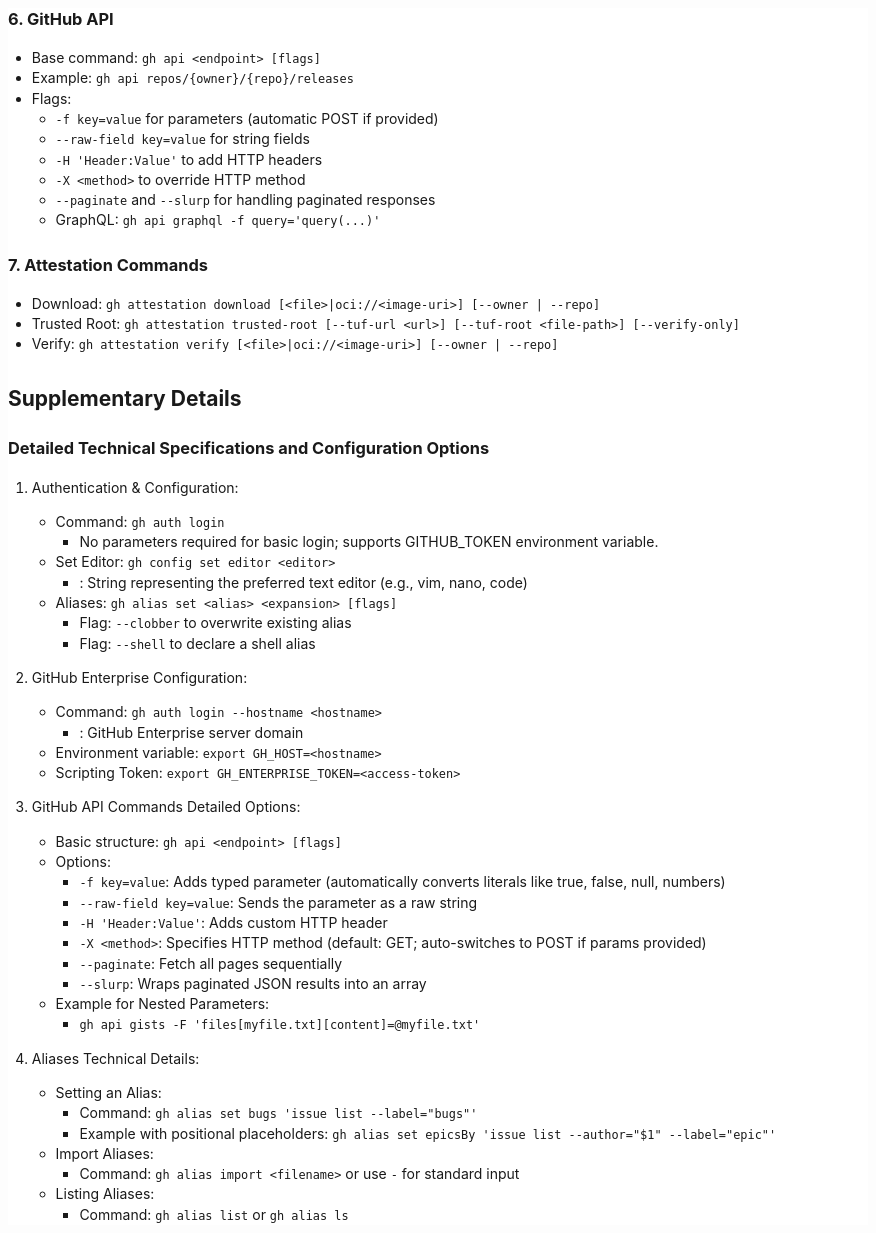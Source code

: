 ### 6. GitHub API
- Base command: `gh api <endpoint> [flags]`
- Example: `gh api repos/{owner}/{repo}/releases`
- Flags:
  - `-f key=value` for parameters (automatic POST if provided)
  - `--raw-field key=value` for string fields
  - `-H 'Header:Value'` to add HTTP headers
  - `-X <method>` to override HTTP method
  - `--paginate` and `--slurp` for handling paginated responses
  - GraphQL: `gh api graphql -f query='query(...)'`

### 7. Attestation Commands
- Download: `gh attestation download [<file>|oci://<image-uri>] [--owner | --repo]`
- Trusted Root: `gh attestation trusted-root [--tuf-url <url>] [--tuf-root <file-path>] [--verify-only]`
- Verify: `gh attestation verify [<file>|oci://<image-uri>] [--owner | --repo]`

## Supplementary Details
### Detailed Technical Specifications and Configuration Options

1. Authentication & Configuration:
   - Command: `gh auth login`
     - No parameters required for basic login; supports GITHUB_TOKEN environment variable.
   - Set Editor: `gh config set editor <editor>`
     - <editor>: String representing the preferred text editor (e.g., vim, nano, code)
   - Aliases: `gh alias set <alias> <expansion> [flags]`
     - Flag: `--clobber` to overwrite existing alias
     - Flag: `--shell` to declare a shell alias

2. GitHub Enterprise Configuration:
   - Command: `gh auth login --hostname <hostname>`
     - <hostname>: GitHub Enterprise server domain
   - Environment variable: `export GH_HOST=<hostname>`
   - Scripting Token: `export GH_ENTERPRISE_TOKEN=<access-token>`

3. GitHub API Commands Detailed Options:
   - Basic structure: `gh api <endpoint> [flags]`
   - Options:
     - `-f key=value`: Adds typed parameter (automatically converts literals like true, false, null, numbers)
     - `--raw-field key=value`: Sends the parameter as a raw string
     - `-H 'Header:Value'`: Adds custom HTTP header
     - `-X <method>`: Specifies HTTP method (default: GET; auto-switches to POST if params provided)
     - `--paginate`: Fetch all pages sequentially
     - `--slurp`: Wraps paginated JSON results into an array
   - Example for Nested Parameters:
     - `gh api gists -F 'files[myfile.txt][content]=@myfile.txt'`

4. Aliases Technical Details:
   - Setting an Alias:
     - Command: `gh alias set bugs 'issue list --label="bugs"'`
     - Example with positional placeholders: `gh alias set epicsBy 'issue list --author="$1" --label="epic"'`
   - Import Aliases:
     - Command: `gh alias import <filename>` or use `-` for standard input
   - Listing Aliases:
     - Command: `gh alias list` or `gh alias ls`
